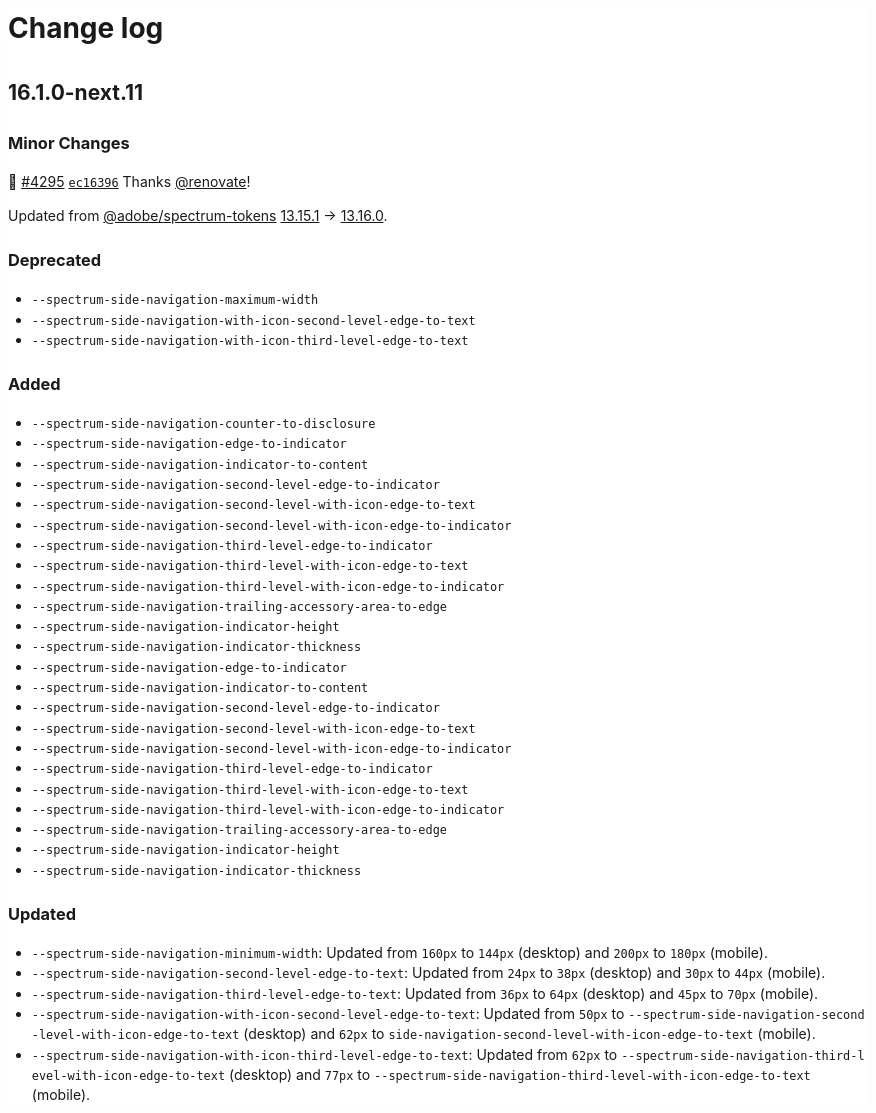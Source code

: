 # Change log

## 16.1.0-next.11

### Minor Changes

📝 [#4295](https://github.com/adobe/spectrum-css/pull/4295) [`ec16396`](https://github.com/adobe/spectrum-css/commit/ec16396fa134d066add2ecd553e2cb9a2b81e3eb) Thanks [@renovate](https://github.com/apps/renovate)!

Updated from [@adobe/spectrum-tokens](https://github.com/adobe/spectrum-tokens) [13.15.1](https://github.com/adobe/spectrum-tokens/releases/tag/%40adobe/spectrum-tokens%4013.15.1) -> [13.16.0](https://github.com/adobe/spectrum-tokens/releases/tag/%40adobe/spectrum-tokens%4013.16.0).

### Deprecated

- `--spectrum-side-navigation-maximum-width`
- `--spectrum-side-navigation-with-icon-second-level-edge-to-text`
- `--spectrum-side-navigation-with-icon-third-level-edge-to-text`

### Added

- `--spectrum-side-navigation-counter-to-disclosure`
- `--spectrum-side-navigation-edge-to-indicator`
- `--spectrum-side-navigation-indicator-to-content`
- `--spectrum-side-navigation-second-level-edge-to-indicator`
- `--spectrum-side-navigation-second-level-with-icon-edge-to-text`
- `--spectrum-side-navigation-second-level-with-icon-edge-to-indicator`
- `--spectrum-side-navigation-third-level-edge-to-indicator`
- `--spectrum-side-navigation-third-level-with-icon-edge-to-text`
- `--spectrum-side-navigation-third-level-with-icon-edge-to-indicator`
- `--spectrum-side-navigation-trailing-accessory-area-to-edge`
- `--spectrum-side-navigation-indicator-height`
- `--spectrum-side-navigation-indicator-thickness`
- `--spectrum-side-navigation-edge-to-indicator`
- `--spectrum-side-navigation-indicator-to-content`
- `--spectrum-side-navigation-second-level-edge-to-indicator`
- `--spectrum-side-navigation-second-level-with-icon-edge-to-text`
- `--spectrum-side-navigation-second-level-with-icon-edge-to-indicator`
- `--spectrum-side-navigation-third-level-edge-to-indicator`
- `--spectrum-side-navigation-third-level-with-icon-edge-to-text`
- `--spectrum-side-navigation-third-level-with-icon-edge-to-indicator`
- `--spectrum-side-navigation-trailing-accessory-area-to-edge`
- `--spectrum-side-navigation-indicator-height`
- `--spectrum-side-navigation-indicator-thickness`

### Updated

- `--spectrum-side-navigation-minimum-width`: Updated from `160px` to `144px` (desktop) and `200px` to `180px` (mobile).
- `--spectrum-side-navigation-second-level-edge-to-text`: Updated from `24px` to `38px` (desktop) and `30px` to `44px` (mobile).
- `--spectrum-side-navigation-third-level-edge-to-text`: Updated from `36px` to `64px` (desktop) and `45px` to `70px` (mobile).
- `--spectrum-side-navigation-with-icon-second-level-edge-to-text`: Updated from `50px` to `--spectrum-side-navigation-second-level-with-icon-edge-to-text` (desktop) and `62px` to `side-navigation-second-level-with-icon-edge-to-text` (mobile).
- `--spectrum-side-navigation-with-icon-third-level-edge-to-text`: Updated from `62px` to `--spectrum-side-navigation-third-level-with-icon-edge-to-text` (desktop) and `77px` to `--spectrum-side-navigation-third-level-with-icon-edge-to-text` (mobile).
